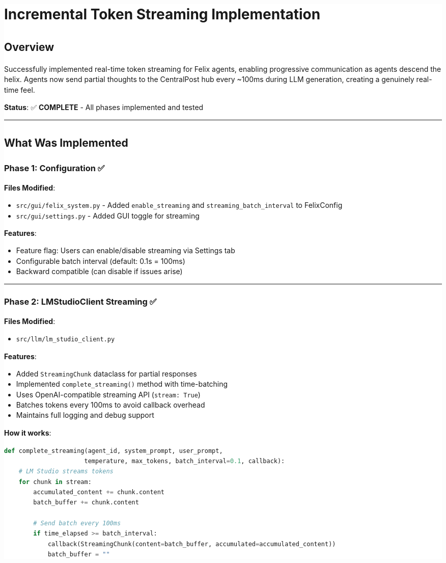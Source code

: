 # Incremental Token Streaming Implementation

## Overview

Successfully implemented real-time token streaming for Felix agents, enabling progressive communication as agents descend the helix. Agents now send partial thoughts to the CentralPost hub every ~100ms during LLM generation, creating a genuinely real-time feel.

**Status**: ✅ **COMPLETE** - All phases implemented and tested

---

## What Was Implemented

### Phase 1: Configuration ✅
**Files Modified**:
- `src/gui/felix_system.py` - Added `enable_streaming` and `streaming_batch_interval` to FelixConfig
- `src/gui/settings.py` - Added GUI toggle for streaming

**Features**:
- Feature flag: Users can enable/disable streaming via Settings tab
- Configurable batch interval (default: 0.1s = 100ms)
- Backward compatible (can disable if issues arise)

---

### Phase 2: LMStudioClient Streaming ✅
**Files Modified**:
- `src/llm/lm_studio_client.py`

**Features**:
- Added `StreamingChunk` dataclass for partial responses
- Implemented `complete_streaming()` method with time-batching
- Uses OpenAI-compatible streaming API (`stream: True`)
- Batches tokens every 100ms to avoid callback overhead
- Maintains full logging and debug support

**How it works**:
```python
def complete_streaming(agent_id, system_prompt, user_prompt,
                      temperature, max_tokens, batch_interval=0.1, callback):
    # LM Studio streams tokens
    for chunk in stream:
        accumulated_content += chunk.content
        batch_buffer += chunk.content

        # Send batch every 100ms
        if time_elapsed >= batch_interval:
            callback(StreamingChunk(content=batch_buffer, accumulated=accumulated_content))
            batch_buffer = ""
```
